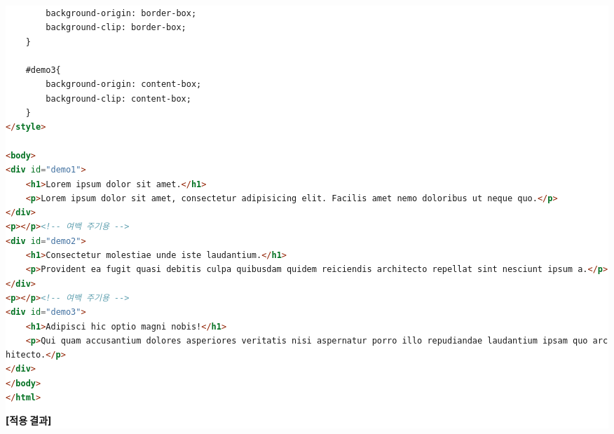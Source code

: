 ```html
		background-origin: border-box;
		background-clip: border-box;
	}

	#demo3{
		background-origin: content-box;
		background-clip: content-box;
	}
</style>

<body>
<div id="demo1">
	<h1>Lorem ipsum dolor sit amet.</h1>
	<p>Lorem ipsum dolor sit amet, consectetur adipisicing elit. Facilis amet nemo doloribus ut neque quo.</p>
</div>
<p></p><!-- 여백 주기용 -->
<div id="demo2">
	<h1>Consectetur molestiae unde iste laudantium.</h1>
	<p>Provident ea fugit quasi debitis culpa quibusdam quidem reiciendis architecto repellat sint nesciunt ipsum a.</p>
</div>
<p></p><!-- 여백 주기용 -->
<div id="demo3">
	<h1>Adipisci hic optio magni nobis!</h1>
	<p>Qui quam accusantium dolores asperiores veritatis nisi aspernatur porro illo repudiandae laudantium ipsam quo architecto.</p>
</div>
</body>
</html>
```

<b>[적용 결과]</b>
